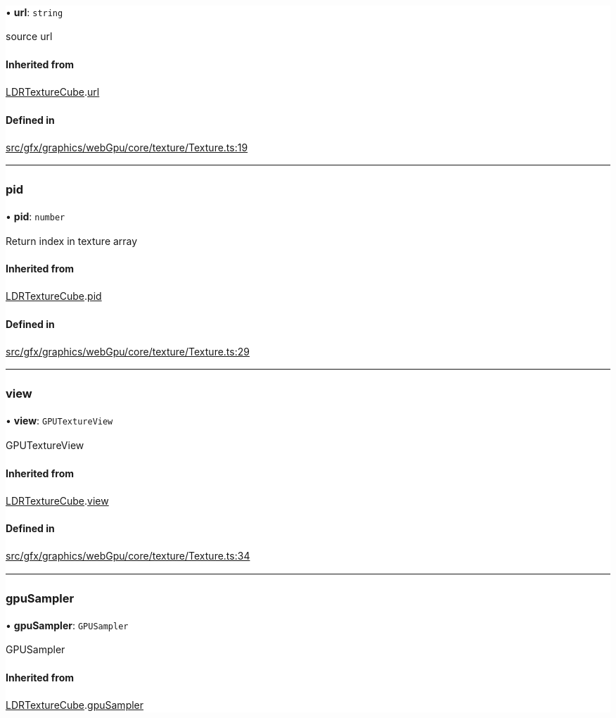 • **url**: `string`

source url

#### Inherited from

[LDRTextureCube](LDRTextureCube.md).[url](LDRTextureCube.md#url)

#### Defined in

[src/gfx/graphics/webGpu/core/texture/Texture.ts:19](https://github.com/Orillusion/orillusion/blob/main/src/gfx/graphics/webGpu/core/texture/Texture.ts#L19)

___

### pid

• **pid**: `number`

Return index in texture array

#### Inherited from

[LDRTextureCube](LDRTextureCube.md).[pid](LDRTextureCube.md#pid)

#### Defined in

[src/gfx/graphics/webGpu/core/texture/Texture.ts:29](https://github.com/Orillusion/orillusion/blob/main/src/gfx/graphics/webGpu/core/texture/Texture.ts#L29)

___

### view

• **view**: `GPUTextureView`

GPUTextureView

#### Inherited from

[LDRTextureCube](LDRTextureCube.md).[view](LDRTextureCube.md#view)

#### Defined in

[src/gfx/graphics/webGpu/core/texture/Texture.ts:34](https://github.com/Orillusion/orillusion/blob/main/src/gfx/graphics/webGpu/core/texture/Texture.ts#L34)

___

### gpuSampler

• **gpuSampler**: `GPUSampler`

GPUSampler

#### Inherited from

[LDRTextureCube](LDRTextureCube.md).[gpuSampler](LDRTextureCube.md#gpusampler)

